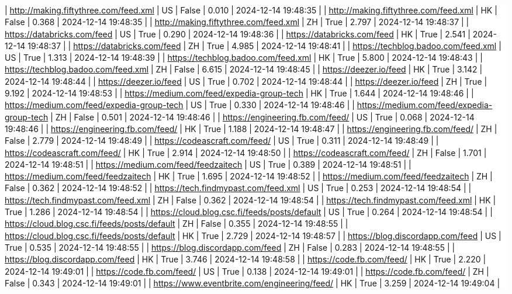 | http://making.fiftythree.com/feed.xml | US | False | 0.010 | 2024-12-14 19:48:35 |
| http://making.fiftythree.com/feed.xml | HK | False | 0.368 | 2024-12-14 19:48:35 |
| http://making.fiftythree.com/feed.xml | ZH | True | 2.797 | 2024-12-14 19:48:37 |
| https://databricks.com/feed | US | True | 0.290 | 2024-12-14 19:48:36 |
| https://databricks.com/feed | HK | True | 2.541 | 2024-12-14 19:48:37 |
| https://databricks.com/feed | ZH | True | 4.985 | 2024-12-14 19:48:41 |
| https://techblog.badoo.com/feed.xml | US | True | 1.313 | 2024-12-14 19:48:39 |
| https://techblog.badoo.com/feed.xml | HK | True | 5.800 | 2024-12-14 19:48:43 |
| https://techblog.badoo.com/feed.xml | ZH | False | 6.615 | 2024-12-14 19:48:45 |
| https://deezer.io/feed | HK | True | 3.142 | 2024-12-14 19:48:44 |
| https://deezer.io/feed | US | True | 0.702 | 2024-12-14 19:48:44 |
| https://deezer.io/feed | ZH | True | 9.192 | 2024-12-14 19:48:53 |
| https://medium.com/feed/expedia-group-tech | HK | True | 1.644 | 2024-12-14 19:48:46 |
| https://medium.com/feed/expedia-group-tech | US | True | 0.330 | 2024-12-14 19:48:46 |
| https://medium.com/feed/expedia-group-tech | ZH | False | 0.501 | 2024-12-14 19:48:46 |
| https://engineering.fb.com/feed/ | US | True | 0.068 | 2024-12-14 19:48:46 |
| https://engineering.fb.com/feed/ | HK | True | 1.188 | 2024-12-14 19:48:47 |
| https://engineering.fb.com/feed/ | ZH | False | 2.779 | 2024-12-14 19:48:49 |
| https://codeascraft.com/feed/ | US | True | 0.311 | 2024-12-14 19:48:49 |
| https://codeascraft.com/feed/ | HK | True | 2.914 | 2024-12-14 19:48:50 |
| https://codeascraft.com/feed/ | ZH | False | 1.701 | 2024-12-14 19:48:51 |
| https://medium.com/feed/feedzaitech | US | True | 0.389 | 2024-12-14 19:48:51 |
| https://medium.com/feed/feedzaitech | HK | True | 1.695 | 2024-12-14 19:48:52 |
| https://medium.com/feed/feedzaitech | ZH | False | 0.362 | 2024-12-14 19:48:52 |
| https://tech.findmypast.com/feed.xml | US | True | 0.253 | 2024-12-14 19:48:54 |
| https://tech.findmypast.com/feed.xml | ZH | False | 0.362 | 2024-12-14 19:48:54 |
| https://tech.findmypast.com/feed.xml | HK | True | 1.286 | 2024-12-14 19:48:54 |
| https://cloud.blog.csc.fi/feeds/posts/default | US | True | 0.264 | 2024-12-14 19:48:54 |
| https://cloud.blog.csc.fi/feeds/posts/default | ZH | False | 0.355 | 2024-12-14 19:48:55 |
| https://cloud.blog.csc.fi/feeds/posts/default | HK | True | 2.729 | 2024-12-14 19:48:57 |
| https://blog.discordapp.com/feed | US | True | 0.535 | 2024-12-14 19:48:55 |
| https://blog.discordapp.com/feed | ZH | False | 0.283 | 2024-12-14 19:48:55 |
| https://blog.discordapp.com/feed | HK | True | 3.746 | 2024-12-14 19:48:58 |
| https://code.fb.com/feed/ | HK | True | 2.220 | 2024-12-14 19:49:01 |
| https://code.fb.com/feed/ | US | True | 0.138 | 2024-12-14 19:49:01 |
| https://code.fb.com/feed/ | ZH | False | 0.343 | 2024-12-14 19:49:01 |
| https://www.eventbrite.com/engineering/feed/ | HK | True | 3.259 | 2024-12-14 19:49:04 |